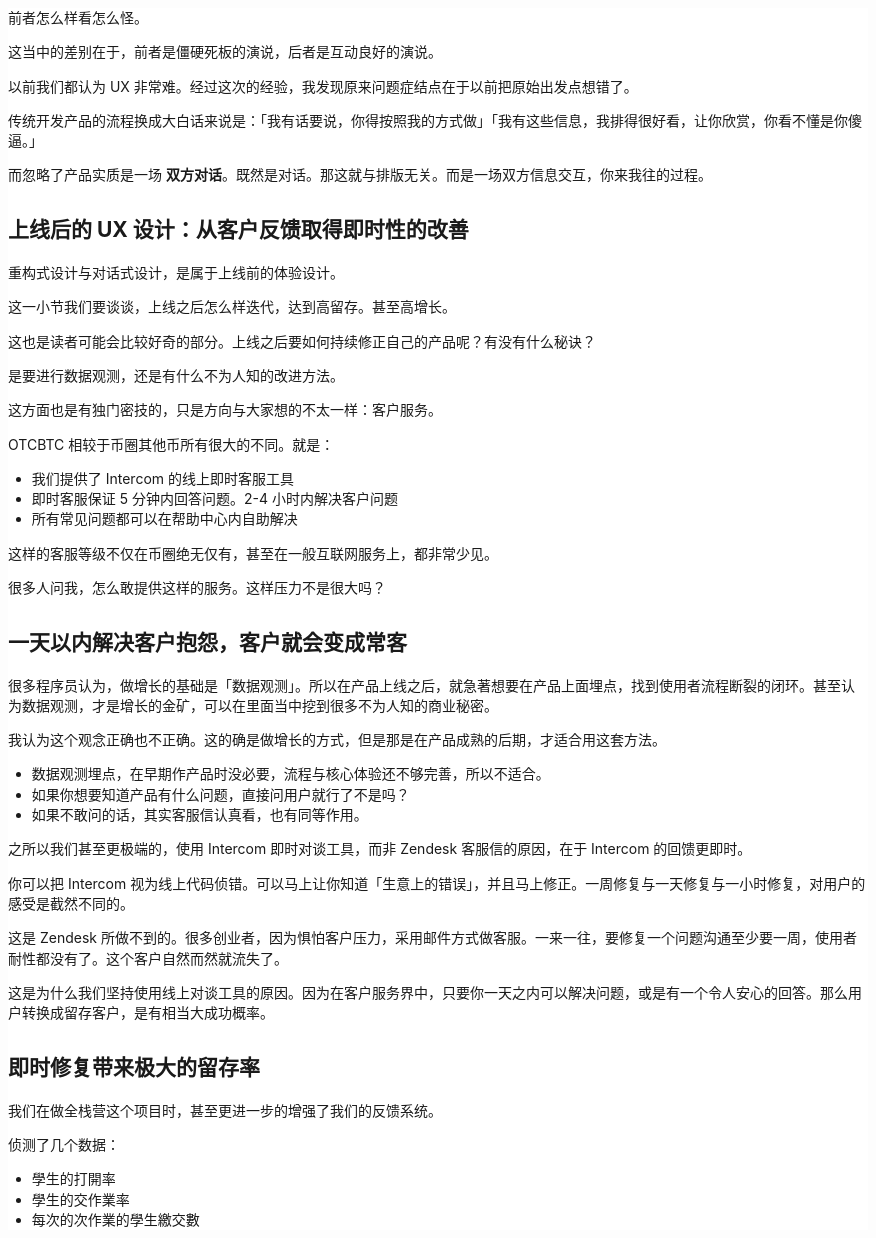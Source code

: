 前者怎么样看怎么怪。

这当中的差别在于，前者是僵硬死板的演说，后者是互动良好的演说。

以前我们都认为 UX 非常难。经过这次的经验，我发现原来问题症结点在于以前把原始出发点想错了。

传统开发产品的流程换成大白话来说是：「我有话要说，你得按照我的方式做」「我有这些信息，我排得很好看，让你欣赏，你看不懂是你傻逼。」

而忽略了产品实质是一场 **双方对话**。既然是对话。那这就与排版无关。而是一场双方信息交互，你来我往的过程。

## 上线后的 UX 设计：从客户反馈取得即时性的改善

重构式设计与对话式设计，是属于上线前的体验设计。

这一小节我们要谈谈，上线之后怎么样迭代，达到高留存。甚至高增长。

这也是读者可能会比较好奇的部分。上线之后要如何持续修正自己的产品呢？有没有什么秘诀？

是要进行数据观测，还是有什么不为人知的改进方法。

这方面也是有独门密技的，只是方向与大家想的不太一样：客户服务。

OTCBTC 相较于币圈其他币所有很大的不同。就是：

* 我们提供了 Intercom 的线上即时客服工具
* 即时客服保证 5 分钟内回答问题。2-4 小时内解决客户问题
* 所有常见问题都可以在帮助中心内自助解决

这样的客服等级不仅在币圈绝无仅有，甚至在一般互联网服务上，都非常少见。

很多人问我，怎么敢提供这样的服务。这样压力不是很大吗？

## 一天以内解决客户抱怨，客户就会变成常客

很多程序员认为，做增长的基础是「数据观测」。所以在产品上线之后，就急著想要在产品上面埋点，找到使用者流程断裂的闭环。甚至认为数据观测，才是增长的金矿，可以在里面当中挖到很多不为人知的商业秘密。

我认为这个观念正确也不正确。这的确是做增长的方式，但是那是在产品成熟的后期，才适合用这套方法。

* 数据观测埋点，在早期作产品时没必要，流程与核心体验还不够完善，所以不适合。
* 如果你想要知道产品有什么问题，直接问用户就行了不是吗？
* 如果不敢问的话，其实客服信认真看，也有同等作用。

之所以我们甚至更极端的，使用 Intercom 即时对谈工具，而非 Zendesk 客服信的原因，在于 Intercom 的回馈更即时。

你可以把 Intercom 视为线上代码侦错。可以马上让你知道「生意上的错误」，并且马上修正。一周修复与一天修复与一小时修复，对用户的感受是截然不同的。

这是 Zendesk 所做不到的。很多创业者，因为惧怕客户压力，采用邮件方式做客服。一来一往，要修复一个问题沟通至少要一周，使用者耐性都没有了。这个客户自然而然就流失了。

这是为什么我们坚持使用线上对谈工具的原因。因为在客户服务界中，只要你一天之内可以解决问题，或是有一个令人安心的回答。那么用户转换成留存客户，是有相当大成功概率。

## 即时修复带来极大的留存率

我们在做全栈营这个项目时，甚至更进一步的增强了我们的反馈系统。

侦测了几个数据：

* 學生的打開率
* 學生的交作業率
* 每次的次作業的學生繳交數
